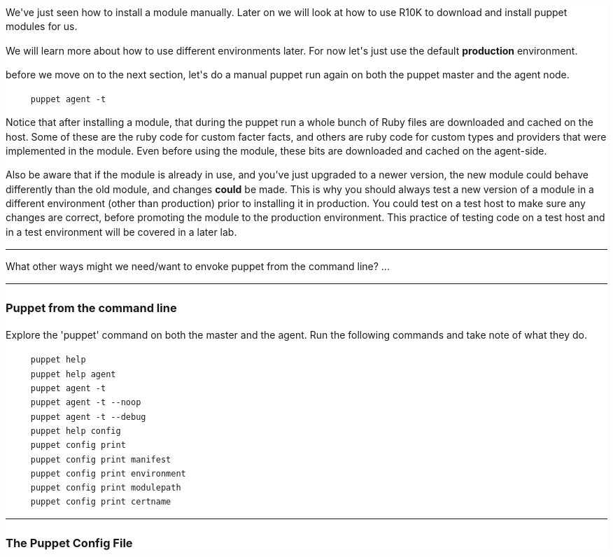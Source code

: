 We've just seen how to install a module manually.  Later on we will look at how
to use R10K to download and install puppet modules for us.

We will learn more about how to use different environments later.  For now let's
just use the default **production** environment.

before we move on to the next section, let's do a manual puppet run again on
both the puppet master and the agent node.

```
     puppet agent -t
```

Notice that after installing a module, that during the puppet run a whole bunch
of Ruby files are downloaded and cached on the host.  Some of these are the
ruby code for custom facter facts, and others are ruby code for custom types
and providers that were implemented in the module.  Even before using the module,
these bits are downloaded and cached on the agent-side.

Also be aware that if the module is already in use, and you've just upgraded to
a newer version, the new module could behave differently than the old module, and
changes **could** be made.  This is why you should always test a new version of a
module in a different environment (other than production) prior to installing it
in production.  You could test on a test host to make sure any changes are correct,
before promoting the module to the production environment.  This practice of
testing code on a test host and in a test environment will be covered in a later
lab.


---

What other ways might we need/want to envoke puppet from the command line? ...

---

### Puppet from the command line

Explore the 'puppet' command on both the master and the agent.  Run the following commands
and take note of what they do.

```
     puppet help
     puppet help agent
     puppet agent -t
     puppet agent -t --noop
     puppet agent -t --debug
     puppet help config
     puppet config print
     puppet config print manifest
     puppet config print environment
     puppet config print modulepath
     puppet config print certname
```

---

### The Puppet Config File
